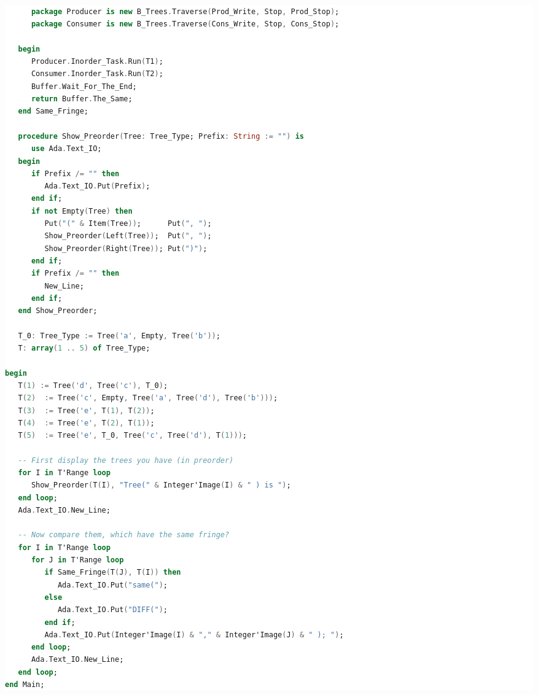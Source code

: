 ```Ada
      package Producer is new B_Trees.Traverse(Prod_Write, Stop, Prod_Stop);
      package Consumer is new B_Trees.Traverse(Cons_Write, Stop, Cons_Stop);

   begin
      Producer.Inorder_Task.Run(T1);
      Consumer.Inorder_Task.Run(T2);
      Buffer.Wait_For_The_End;
      return Buffer.The_Same;
   end Same_Fringe;

   procedure Show_Preorder(Tree: Tree_Type; Prefix: String := "") is
      use Ada.Text_IO;
   begin
      if Prefix /= "" then
         Ada.Text_IO.Put(Prefix);
      end if;
      if not Empty(Tree) then
         Put("(" & Item(Tree));      Put(", ");
         Show_Preorder(Left(Tree));  Put(", ");
         Show_Preorder(Right(Tree)); Put(")");
      end if;
      if Prefix /= "" then
         New_Line;
      end if;
   end Show_Preorder;

   T_0: Tree_Type := Tree('a', Empty, Tree('b'));
   T: array(1 .. 5) of Tree_Type;

begin
   T(1) := Tree('d', Tree('c'), T_0);
   T(2)  := Tree('c', Empty, Tree('a', Tree('d'), Tree('b')));
   T(3)  := Tree('e', T(1), T(2));
   T(4)  := Tree('e', T(2), T(1));
   T(5)  := Tree('e', T_0, Tree('c', Tree('d'), T(1)));

   -- First display the trees you have (in preorder)
   for I in T'Range loop
      Show_Preorder(T(I), "Tree(" & Integer'Image(I) & " ) is ");
   end loop;
   Ada.Text_IO.New_Line;

   -- Now compare them, which have the same fringe?
   for I in T'Range loop
      for J in T'Range loop
         if Same_Fringe(T(J), T(I)) then
            Ada.Text_IO.Put("same(");
         else
            Ada.Text_IO.Put("DIFF(");
         end if;
         Ada.Text_IO.Put(Integer'Image(I) & "," & Integer'Image(J) & " ); ");
      end loop;
      Ada.Text_IO.New_Line;
   end loop;
end Main;
```

